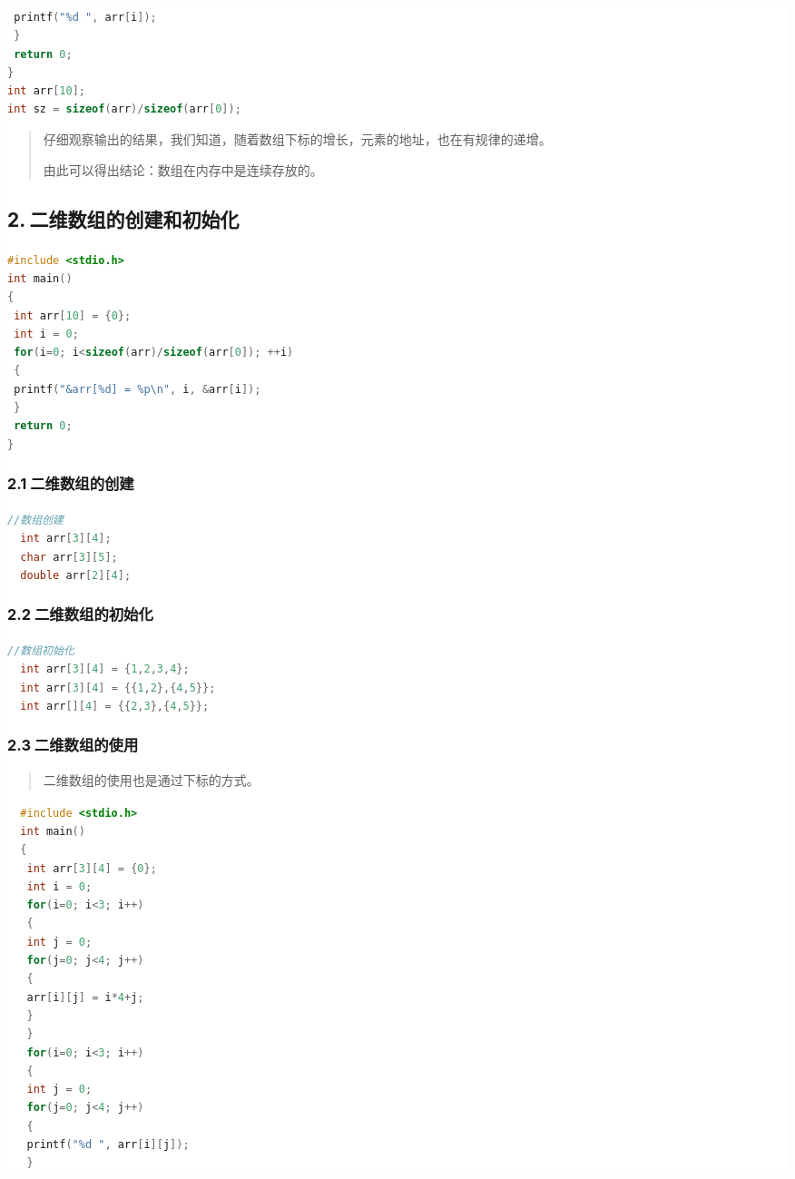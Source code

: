 ```c
 printf("%d ", arr[i]);
 }
 return 0;
}
int arr[10];
int sz = sizeof(arr)/sizeof(arr[0]);
```

>仔细观察输出的结果，我们知道，随着数组下标的增长，元素的地址，也在有规律的递增。
>
>由此可以得出结论：数组在内存中是连续存放的。
## 2. 二维数组的创建和初始化
```c
#include <stdio.h>
int main()
{
 int arr[10] = {0};
 int i = 0;
 for(i=0; i<sizeof(arr)/sizeof(arr[0]); ++i)
 {
 printf("&arr[%d] = %p\n", i, &arr[i]);
 }
 return 0;
}
```
### 2.1 二维数组的创建
```c
//数组创建
  int arr[3][4];
  char arr[3][5];
  double arr[2][4];
```
### 2.2 二维数组的初始化
```c
//数组初始化
  int arr[3][4] = {1,2,3,4};
  int arr[3][4] = {{1,2},{4,5}};
  int arr[][4] = {{2,3},{4,5}};
```
### 2.3 二维数组的使用
>二维数组的使用也是通过下标的方式。
```c
  #include <stdio.h>
  int main()
  {
   int arr[3][4] = {0};
   int i = 0;
   for(i=0; i<3; i++)
   {
   int j = 0;
   for(j=0; j<4; j++)
   {
   arr[i][j] = i*4+j;
   }
   }
   for(i=0; i<3; i++)
   {
   int j = 0;
   for(j=0; j<4; j++)
   {
   printf("%d ", arr[i][j]);
   }
```